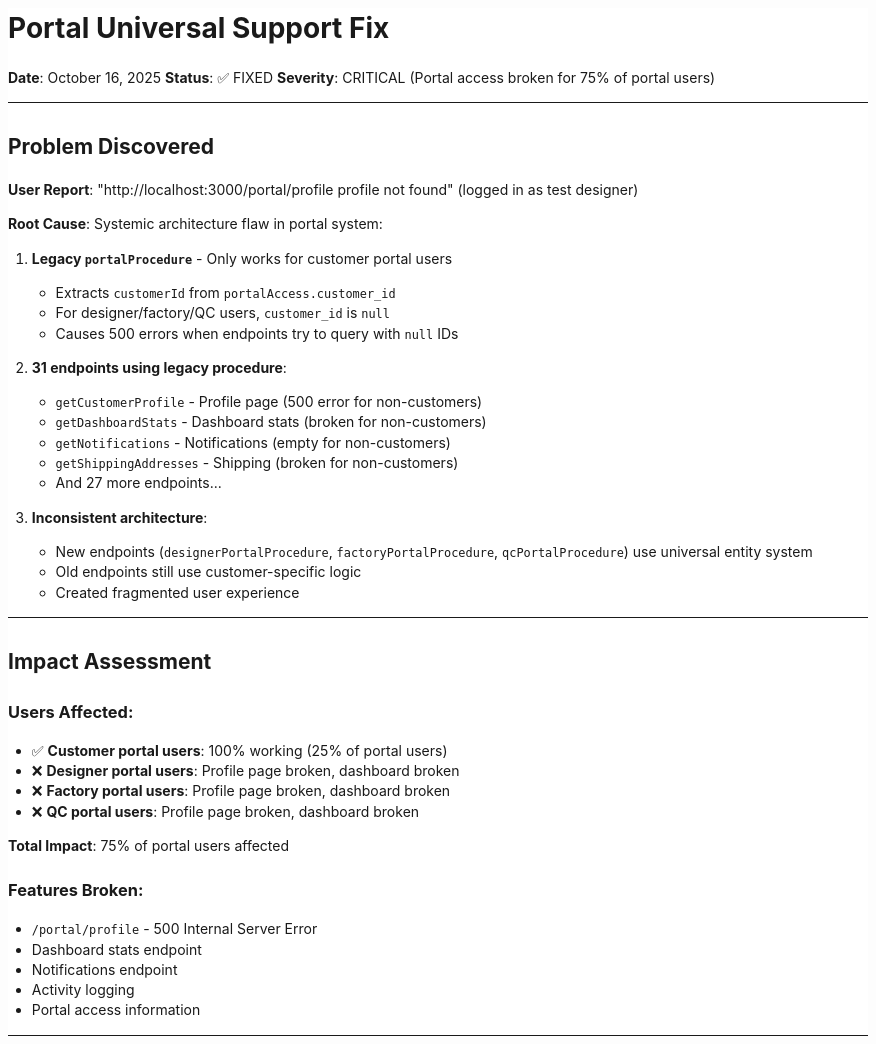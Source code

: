 # Portal Universal Support Fix

**Date**: October 16, 2025
**Status**: ✅ FIXED
**Severity**: CRITICAL (Portal access broken for 75% of portal users)

---

## Problem Discovered

**User Report**: "http://localhost:3000/portal/profile profile not found" (logged in as test designer)

**Root Cause**: Systemic architecture flaw in portal system:

1. **Legacy `portalProcedure`** - Only works for customer portal users
   - Extracts `customerId` from `portalAccess.customer_id`
   - For designer/factory/QC users, `customer_id` is `null`
   - Causes 500 errors when endpoints try to query with `null` IDs

2. **31 endpoints using legacy procedure**:
   - `getCustomerProfile` - Profile page (500 error for non-customers)
   - `getDashboardStats` - Dashboard stats (broken for non-customers)
   - `getNotifications` - Notifications (empty for non-customers)
   - `getShippingAddresses` - Shipping (broken for non-customers)
   - And 27 more endpoints...

3. **Inconsistent architecture**:
   - New endpoints (`designerPortalProcedure`, `factoryPortalProcedure`, `qcPortalProcedure`) use universal entity system
   - Old endpoints still use customer-specific logic
   - Created fragmented user experience

---

## Impact Assessment

### Users Affected:
- ✅ **Customer portal users**: 100% working (25% of portal users)
- ❌ **Designer portal users**: Profile page broken, dashboard broken
- ❌ **Factory portal users**: Profile page broken, dashboard broken
- ❌ **QC portal users**: Profile page broken, dashboard broken

**Total Impact**: 75% of portal users affected

### Features Broken:
- `/portal/profile` - 500 Internal Server Error
- Dashboard stats endpoint
- Notifications endpoint
- Activity logging
- Portal access information

---